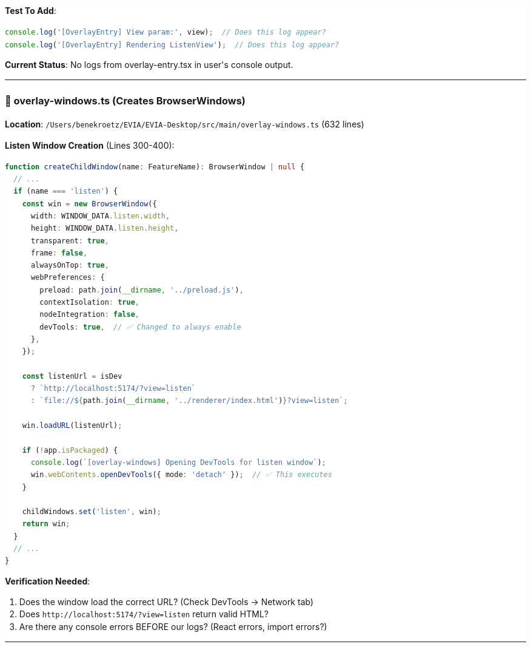 **Test To Add**: 
```typescript
console.log('[OverlayEntry] View param:', view);  // Does this log appear?
console.log('[OverlayEntry] Rendering ListenView');  // Does this log appear?
```

**Current Status**: No logs from overlay-entry.tsx in user's console output.

---

### 📄 overlay-windows.ts (Creates BrowserWindows)

**Location**: `/Users/benekroetz/EVIA/EVIA-Desktop/src/main/overlay-windows.ts` (632 lines)

**Listen Window Creation** (Lines 300-400):
```typescript
function createChildWindow(name: FeatureName): BrowserWindow | null {
  // ...
  if (name === 'listen') {
    const win = new BrowserWindow({
      width: WINDOW_DATA.listen.width,
      height: WINDOW_DATA.listen.height,
      transparent: true,
      frame: false,
      alwaysOnTop: true,
      webPreferences: {
        preload: path.join(__dirname, '../preload.js'),
        contextIsolation: true,
        nodeIntegration: false,
        devTools: true,  // ✅ Changed to always enable
      },
    });

    const listenUrl = isDev
      ? `http://localhost:5174/?view=listen`
      : `file://${path.join(__dirname, '../renderer/index.html')}?view=listen`;
    
    win.loadURL(listenUrl);

    if (!app.isPackaged) {
      console.log(`[overlay-windows] Opening DevTools for listen window`);
      win.webContents.openDevTools({ mode: 'detach' });  // ✅ This executes
    }

    childWindows.set('listen', win);
    return win;
  }
  // ...
}
```

**Verification Needed**:
1. Does the window load the correct URL? (Check DevTools → Network tab)
2. Does `http://localhost:5174/?view=listen` return valid HTML?
3. Are there any console errors BEFORE our logs? (React errors, import errors?)

---